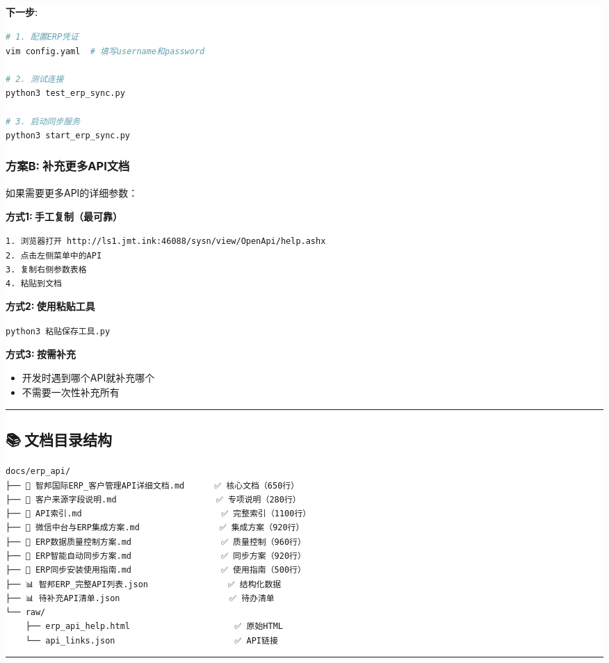**下一步**:
```bash
# 1. 配置ERP凭证
vim config.yaml  # 填写username和password

# 2. 测试连接
python3 test_erp_sync.py

# 3. 启动同步服务
python3 start_erp_sync.py
```

### 方案B: 补充更多API文档

如果需要更多API的详细参数：

**方式1: 手工复制（最可靠）**
```
1. 浏览器打开 http://ls1.jmt.ink:46088/sysn/view/OpenApi/help.ashx
2. 点击左侧菜单中的API
3. 复制右侧参数表格
4. 粘贴到文档
```

**方式2: 使用粘贴工具**
```python
python3 粘贴保存工具.py
```

**方式3: 按需补充**
- 开发时遇到哪个API就补充哪个
- 不需要一次性补充所有

---

## 📚 文档目录结构

```
docs/erp_api/
├── 📄 智邦国际ERP_客户管理API详细文档.md      ✅ 核心文档（650行）
├── 📄 客户来源字段说明.md                    ✅ 专项说明（280行）
├── 📄 API索引.md                            ✅ 完整索引（1100行）
├── 📄 微信中台与ERP集成方案.md                ✅ 集成方案（920行）
├── 📄 ERP数据质量控制方案.md                  ✅ 质量控制（960行）
├── 📄 ERP智能自动同步方案.md                  ✅ 同步方案（920行）
├── 📄 ERP同步安装使用指南.md                  ✅ 使用指南（500行）
├── 📊 智邦ERP_完整API列表.json                ✅ 结构化数据
├── 📊 待补充API清单.json                      ✅ 待办清单
└── raw/
    ├── erp_api_help.html                     ✅ 原始HTML
    └── api_links.json                        ✅ API链接
```

---
